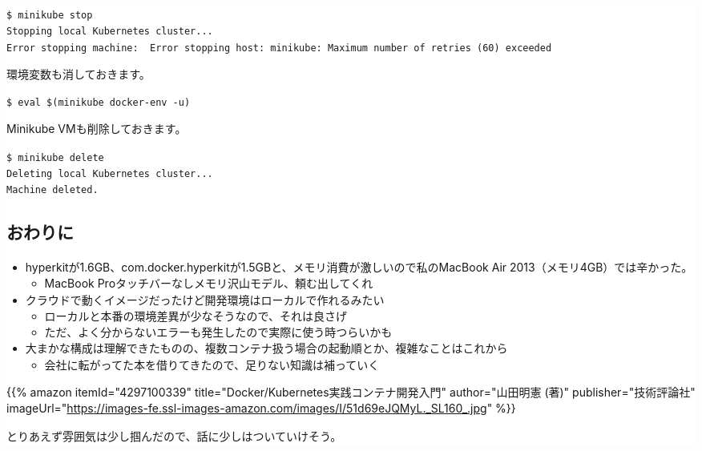 ```
$ minikube stop                                                                                                                                                                                Stopping local Kubernetes cluster...
Error stopping machine:  Error stopping host: minikube: Maximum number of retries (60) exceeded
```

環境変数も消しておきます。

```
$ eval $(minikube docker-env -u)
```

Minikube VMも削除しておきます。

```
$ minikube delete                                                                                                                                                                              
Deleting local Kubernetes cluster...
Machine deleted.
```
## おわりに

- hyperkitが1.6GB、com.docker.hyperkitが1.5GBと、メモリ消費が激しいので私のMacBook Air 2013（メモリ4GB）では辛かった。
  - MacBook Proタッチバーなしメモリ沢山モデル、頼む出してくれ
- クラウドで動くイメージだったけど開発環境はローカルで作れるみたい
  - ローカルと本番の環境差異が少なそうなので、それは良さげ
  - ただ、よく分からないエラーも発生したので実際に使う時つらいかも
- 大まかな構成は理解できたものの、複数コンテナ扱う場合の起動順とか、複雑なことはこれから
  - 会社に転がってた本を借りてきたので、足りない知識は補っていく

{{% amazon
  itemId="4297100339"
  title="Docker/Kubernetes実践コンテナ開発入門"
  author="山田明憲 (著)"
  publisher="技術評論社"
  imageUrl="https://images-fe.ssl-images-amazon.com/images/I/51d69eJQMyL._SL160_.jpg"
%}}

とりあえず雰囲気は少し掴んだので、話に少しはついていけそう。
